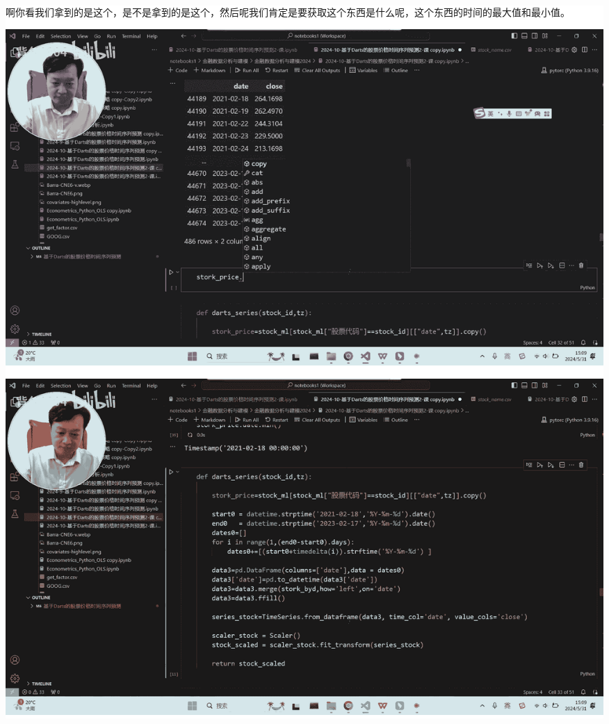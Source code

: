 啊你看我们拿到的是这个，是不是拿到的是这个，然后呢我们肯定是要获取这个东西是什么呢，这个东西的时间的最大值和最小值。



![](img/53f93c718a34b2003e314f0e86b21c7d_59.png)

![](img/53f93c718a34b2003e314f0e86b21c7d_60.png)
